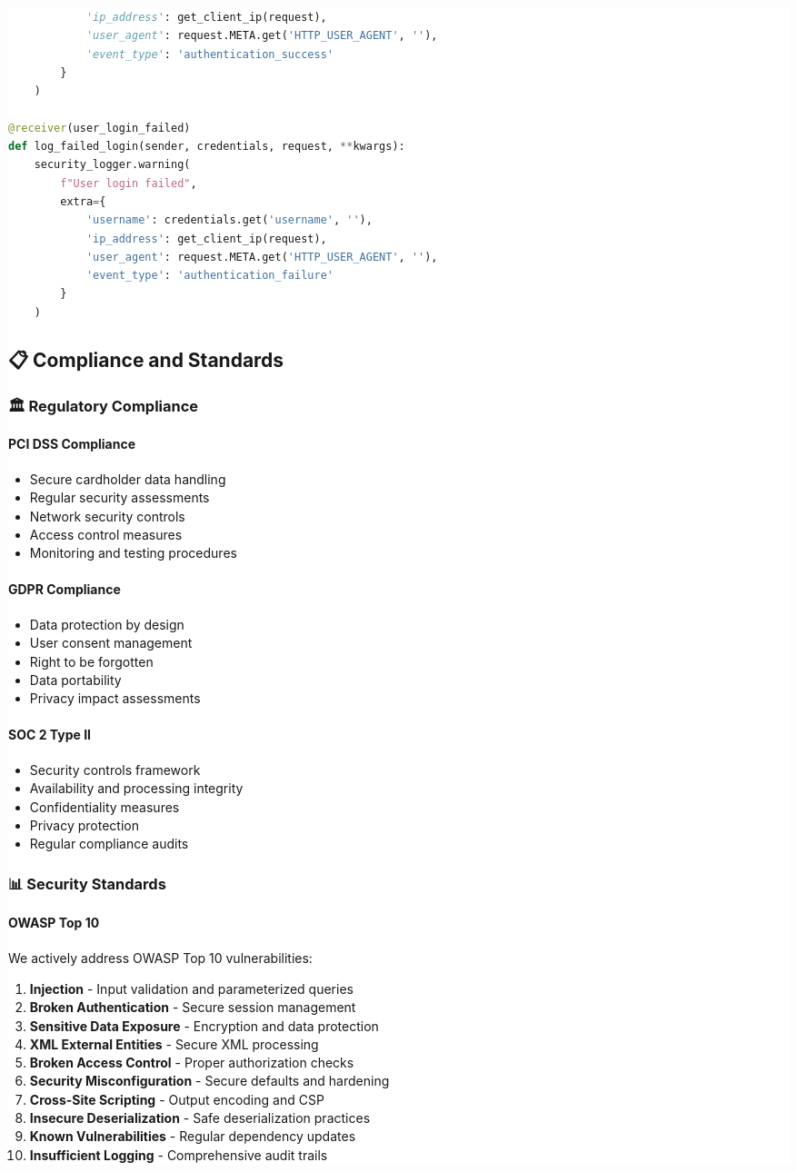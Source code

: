 ```python
            'ip_address': get_client_ip(request),
            'user_agent': request.META.get('HTTP_USER_AGENT', ''),
            'event_type': 'authentication_success'
        }
    )

@receiver(user_login_failed)
def log_failed_login(sender, credentials, request, **kwargs):
    security_logger.warning(
        f"User login failed",
        extra={
            'username': credentials.get('username', ''),
            'ip_address': get_client_ip(request),
            'user_agent': request.META.get('HTTP_USER_AGENT', ''),
            'event_type': 'authentication_failure'
        }
    )
```

## 📋 Compliance and Standards

### 🏛️ Regulatory Compliance

#### PCI DSS Compliance
- Secure cardholder data handling
- Regular security assessments
- Network security controls
- Access control measures
- Monitoring and testing procedures

#### GDPR Compliance
- Data protection by design
- User consent management
- Right to be forgotten
- Data portability
- Privacy impact assessments

#### SOC 2 Type II
- Security controls framework
- Availability and processing integrity
- Confidentiality measures
- Privacy protection
- Regular compliance audits

### 📊 Security Standards

#### OWASP Top 10
We actively address OWASP Top 10 vulnerabilities:

1. **Injection** - Input validation and parameterized queries
2. **Broken Authentication** - Secure session management
3. **Sensitive Data Exposure** - Encryption and data protection
4. **XML External Entities** - Secure XML processing
5. **Broken Access Control** - Proper authorization checks
6. **Security Misconfiguration** - Secure defaults and hardening
7. **Cross-Site Scripting** - Output encoding and CSP
8. **Insecure Deserialization** - Safe deserialization practices
9. **Known Vulnerabilities** - Regular dependency updates
10. **Insufficient Logging** - Comprehensive audit trails
